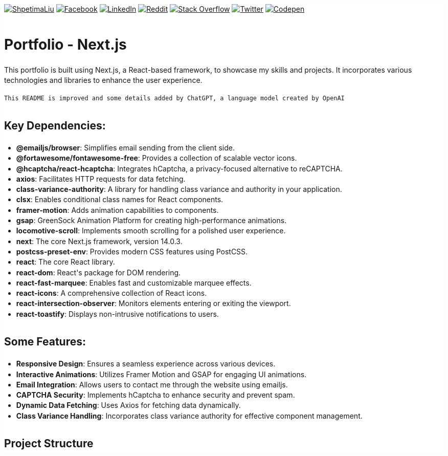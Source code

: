 [![ShpetimaLiu](https://img.shields.io/badge/Portfolio-000000?style=for-the-badge&logo=shields.io&logoColor=white)](https://shpetimaliu.dev/) [![Facebook](https://img.shields.io/badge/Facebook-%231877F2.svg?logo=Facebook&logoColor=white)](https://facebook.com/shputzzz) [![LinkedIn](https://img.shields.io/badge/LinkedIn-%230077B5.svg?logo=linkedin&logoColor=white)](https://linkedin.com/in/shpetimaliu) [![Reddit](https://img.shields.io/badge/Reddit-%23FF4500.svg?logo=Reddit&logoColor=white)](https://reddit.com/user/shpetimaliu) [![Stack Overflow](https://img.shields.io/badge/-Stackoverflow-FE7A16?logo=stack-overflow&logoColor=white)](https://stackoverflow.com/users/19522519) [![Twitter](https://img.shields.io/badge/Twitter-%231DA1F2.svg?logo=Twitter&logoColor=white)](https://twitter.com/shputzz) [![Codepen](https://img.shields.io/badge/Codepen-000000?style=for-the-badge&logo=codepen&logoColor=white)](https://codepen.io/shpetimaliu) 

# Portfolio - Next.js

This portfolio is built using Next.js, a React-based framework, to showcase my skills and projects. It incorporates various technologies and libraries to enhance the user experience.

`This README is improved and some details added by ChatGPT, a language model created by OpenAI`

## Key Dependencies:

- **@emailjs/browser**: Simplifies email sending from the client side.
- **@fortawesome/fontawesome-free**: Provides a collection of scalable vector icons.
- **@hcaptcha/react-hcaptcha**: Integrates hCaptcha, a privacy-focused alternative to reCAPTCHA.
- **axios**: Facilitates HTTP requests for data fetching.
- **class-variance-authority**: A library for handling class variance and authority in your application.
- **clsx**: Enables conditional class names for React components.
- **framer-motion**: Adds animation capabilities to components.
- **gsap**: GreenSock Animation Platform for creating high-performance animations.
- **locomotive-scroll**: Implements smooth scrolling for a polished user experience.
- **next**: The core Next.js framework, version 14.0.3.
- **postcss-preset-env**: Provides modern CSS features using PostCSS.
- **react**: The core React library.
- **react-dom**: React's package for DOM rendering.
- **react-fast-marquee**: Enables fast and customizable marquee effects.
- **react-icons**: A comprehensive collection of React icons.
- **react-intersection-observer**: Monitors elements entering or exiting the viewport.
- **react-toastify**: Displays non-intrusive notifications to users.

## Some Features:

- **Responsive Design**: Ensures a seamless experience across various devices.
- **Interactive Animations**: Utilizes Framer Motion and GSAP for engaging UI animations.
- **Email Integration**: Allows users to contact me through the website using emailjs.
- **CAPTCHA Security**: Implements hCaptcha to enhance security and prevent spam.
- **Dynamic Data Fetching**: Uses Axios for fetching data dynamically.
- **Class Variance Handling**: Incorporates class variance authority for effective component management.

## Project Structure
